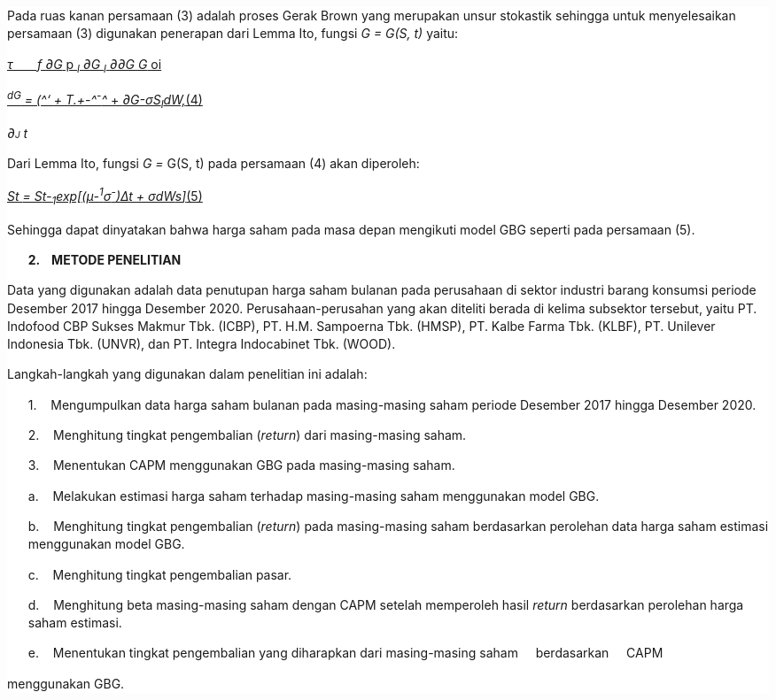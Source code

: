 <p><span class="font12">Pada ruas kanan persamaan (3) adalah proses Gerak Brown yang merupakan unsur stokastik sehingga untuk menyelesaikan persamaan (3) digunakan penerapan dari Lemma Ito, fungsi </span><span class="font12" style="font-style:italic;">G = G(S, t)</span><span class="font12"> yaitu:</span></p>
<p><a href="#bookmark4"><span class="font9" style="font-style:italic;">τ &nbsp;&nbsp;&nbsp;&nbsp;&nbsp;&nbsp;f ∂G</span><span class="font12"> p </span><span class="font9" style="font-style:italic;"><sub>l</sub> ∂G </span><span class="font12" style="font-style:italic;"><sub>l</sub> </span><span class="font9" style="font-style:italic;">∂∂G G</span><span class="font12"> oi</span></a></p>
<p><a href="#bookmark5"><span class="font12" style="font-style:italic;"><sup>dG</sup> = </span><span class="font9" style="font-style:italic;">(^‘ </span><span class="font12" style="font-style:italic;">+ T.+</span><span class="font9" style="font-style:italic;">-^<sup>-</sup>^</span><span class="font12"> + </span><span class="font9" style="font-style:italic;">∂G-</span><span class="font12" style="font-style:italic;">σS<sub>l</sub>dW,</span><span class="font12">(4)</span></a></p>
<p><span class="font7" style="font-style:italic;font-variant:small-caps;">∂j</span><span class="font7" style="font-style:italic;"> t</span></p>
<p><span class="font12">Dari Lemma Ito, fungsi </span><span class="font12" style="font-style:italic;">G =</span><span class="font12"> G(S, t) pada persamaan (4) akan diperoleh:</span></p>
<p><a href="#bookmark6"><span class="font12" style="font-style:italic;">S</span><span class="font9" style="font-style:italic;">t </span><span class="font12" style="font-style:italic;">= S</span><span class="font9" style="font-style:italic;">t-</span><span class="font12" style="font-style:italic;"><sub>1</sub>exp[(μ-<sup>1</sup>σ<sup>-</sup>)∆t + σdW</span><span class="font9" style="font-style:italic;">s</span><span class="font12" style="font-style:italic;">]</span><span class="font12">(5)</span></a></p>
<p><span class="font12">Sehingga dapat dinyatakan bahwa harga saham pada masa depan mengikuti model GBG seperti pada persamaan (5).</span></p>
<ul style="list-style:none;"><li>
<p><span class="font12" style="font-weight:bold;">2. &nbsp;&nbsp;&nbsp;METODE PENELITIAN</span></p></li></ul>
<p><span class="font12">Data yang digunakan adalah data penutupan harga saham bulanan pada perusahaan di sektor industri barang konsumsi periode Desember 2017 hingga Desember 2020. Perusahaan-perusahan yang akan diteliti berada di kelima subsektor tersebut, yaitu PT. Indofood CBP Sukses Makmur Tbk. (ICBP), PT. H.M. Sampoerna Tbk. (HMSP), PT. Kalbe Farma Tbk. (KLBF), PT. Unilever Indonesia Tbk. (UNVR), dan PT. Integra Indocabinet Tbk. (WOOD).</span></p>
<p><span class="font12">Langkah-langkah yang digunakan dalam penelitian ini adalah:</span></p>
<ul style="list-style:none;"><li>
<p><span class="font12">1. &nbsp;&nbsp;&nbsp;Mengumpulkan data harga saham bulanan pada masing-masing saham periode Desember 2017 hingga Desember 2020.</span></p></li>
<li>
<p><span class="font12">2. &nbsp;&nbsp;&nbsp;Menghitung tingkat pengembalian (</span><span class="font12" style="font-style:italic;">return</span><span class="font12">) dari masing-masing saham.</span></p></li>
<li>
<p><span class="font12">3. &nbsp;&nbsp;&nbsp;Menentukan CAPM menggunakan GBG pada masing-masing saham.</span></p></li></ul>
<ul style="list-style:none;"><li>
<p><span class="font12">a. &nbsp;&nbsp;&nbsp;Melakukan estimasi harga saham terhadap masing-masing saham menggunakan model GBG.</span></p></li>
<li>
<p><span class="font12">b. &nbsp;&nbsp;&nbsp;Menghitung tingkat pengembalian (</span><span class="font12" style="font-style:italic;">return</span><span class="font12">) pada masing-masing saham berdasarkan perolehan data harga saham estimasi menggunakan model GBG.</span></p></li>
<li>
<p><span class="font12">c. &nbsp;&nbsp;&nbsp;Menghitung tingkat pengembalian pasar.</span></p></li>
<li>
<p><span class="font12">d. &nbsp;&nbsp;&nbsp;Menghitung beta masing-masing saham dengan CAPM setelah memperoleh hasil </span><span class="font12" style="font-style:italic;">return</span><span class="font12"> berdasarkan perolehan harga saham estimasi.</span></p></li>
<li>
<p><span class="font12">e. &nbsp;&nbsp;&nbsp;Menentukan tingkat pengembalian yang diharapkan dari masing-masing saham &nbsp;&nbsp;&nbsp;&nbsp;berdasarkan &nbsp;&nbsp;&nbsp;&nbsp;CAPM</span></p></li></ul>
<p><span class="font12">menggunakan GBG.</span></p>
<ul style="list-style:none;"><li>